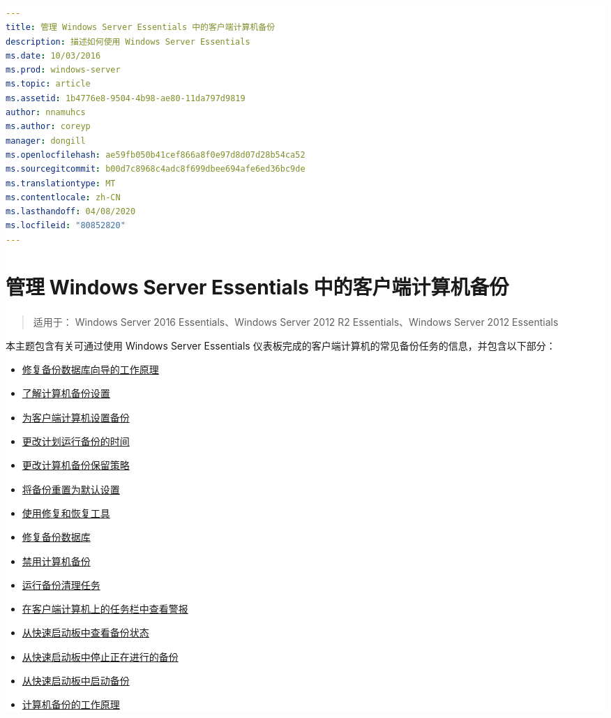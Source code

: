 ```yaml
---
title: 管理 Windows Server Essentials 中的客户端计算机备份
description: 描述如何使用 Windows Server Essentials
ms.date: 10/03/2016
ms.prod: windows-server
ms.topic: article
ms.assetid: 1b4776e8-9504-4b98-ae80-11da797d9819
author: nnamuhcs
ms.author: coreyp
manager: dongill
ms.openlocfilehash: ae59fb050b41cef866a8f0e97d8d07d28b54ca52
ms.sourcegitcommit: b00d7c8968c4adc8f699dbee694afe6ed36bc9de
ms.translationtype: MT
ms.contentlocale: zh-CN
ms.lasthandoff: 04/08/2020
ms.locfileid: "80852820"
---
```

# <a name="manage-client-computer-backup-in-windows-server-essentials"></a>管理 Windows Server Essentials 中的客户端计算机备份

>适用于： Windows Server 2016 Essentials、Windows Server 2012 R2 Essentials、Windows Server 2012 Essentials
 
 本主题包含有关可通过使用 Windows Server Essentials 仪表板完成的客户端计算机的常见备份任务的信息，并包含以下部分：  
  
-   [修复备份数据库向导的工作原理](Manage-Client-Computer-Backup-in-Windows-Server-Essentials.md#BKMK_1)  
  
-   [了解计算机备份设置](Manage-Client-Computer-Backup-in-Windows-Server-Essentials.md#BKMK_2)  
  
-   [为客户端计算机设置备份](Manage-Client-Computer-Backup-in-Windows-Server-Essentials.md#BKMK_3)  
  
-   [更改计划运行备份的时间](Manage-Client-Computer-Backup-in-Windows-Server-Essentials.md#BKMK_4)  
  
-   [更改计算机备份保留策略](Manage-Client-Computer-Backup-in-Windows-Server-Essentials.md#BKMK_5)  
  
-   [将备份重置为默认设置](Manage-Client-Computer-Backup-in-Windows-Server-Essentials.md#BKMK_6)  
  
-   [使用修复和恢复工具](Manage-Client-Computer-Backup-in-Windows-Server-Essentials.md#BKMK_7)  
  
-   [修复备份数据库](Manage-Client-Computer-Backup-in-Windows-Server-Essentials.md#BKMK_8)  
  
-   [禁用计算机备份](Manage-Client-Computer-Backup-in-Windows-Server-Essentials.md#BKMK_9)  
  
-   [运行备份清理任务](Manage-Client-Computer-Backup-in-Windows-Server-Essentials.md#BKMK_10)  
  
-   [在客户端计算机上的任务栏中查看警报](Manage-Client-Computer-Backup-in-Windows-Server-Essentials.md#BKMK_11)  
  
-   [从快速启动板中查看备份状态](Manage-Client-Computer-Backup-in-Windows-Server-Essentials.md#BKMK_12)  
  
-   [从快速启动板中停止正在进行的备份](Manage-Client-Computer-Backup-in-Windows-Server-Essentials.md#BKMK_13)  
  
-   [从快速启动板中启动备份](Manage-Client-Computer-Backup-in-Windows-Server-Essentials.md#BKMK_14)  
  
-   [计算机备份的工作原理](Manage-Client-Computer-Backup-in-Windows-Server-Essentials.md#BKMK_15)  
  